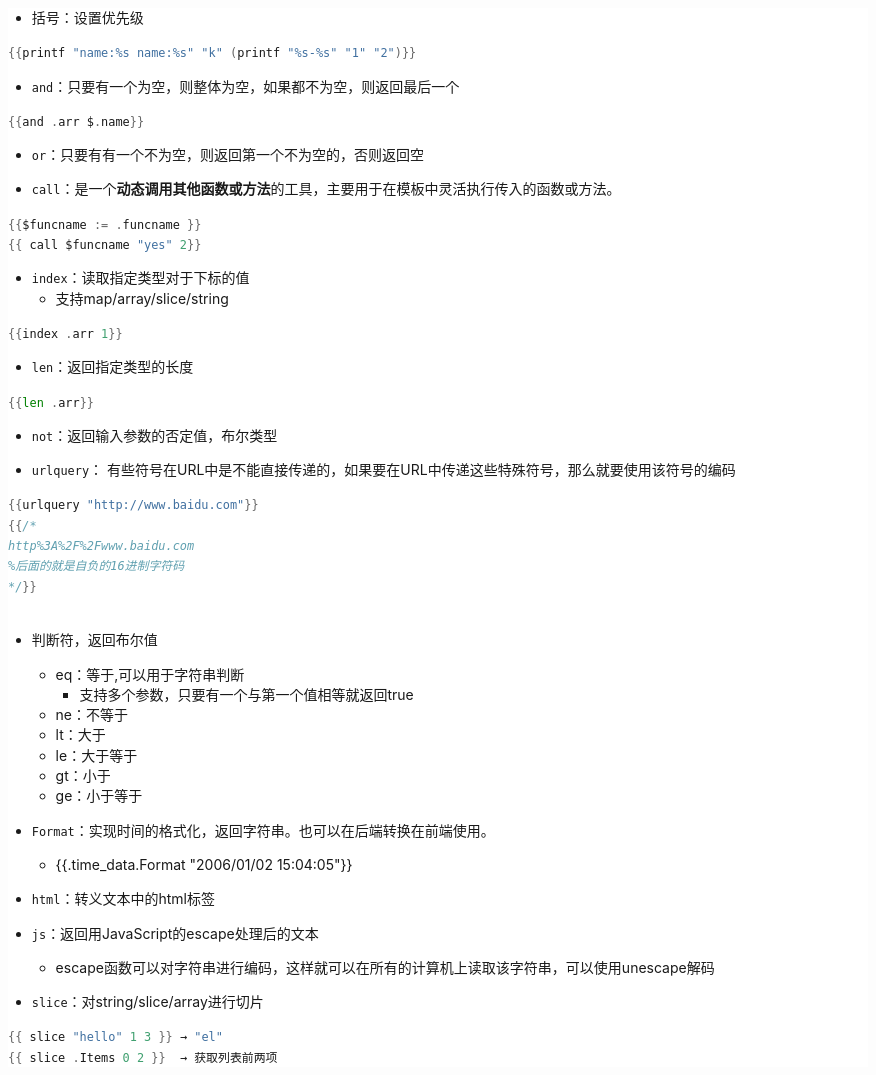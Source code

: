 - 括号：设置优先级
```go
{{printf "name:%s name:%s" "k" (printf "%s-%s" "1" "2")}}
```

- `and`：只要有一个为空，则整体为空，如果都不为空，则返回最后一个
```go
{{and .arr $.name}}
```

- `or`：只要有有一个不为空，则返回第一个不为空的，否则返回空

- `call`：是一个**动态调用其他函数或方法**的工具，主要用于在模板中灵活执行传入的函数或方法。
```go
{{$funcname := .funcname }}  
{{ call $funcname "yes" 2}}
```

- `index`：读取指定类型对于下标的值
    - 支持map/array/slice/string
```go
{{index .arr 1}}
```

- `len`：返回指定类型的长度
```go
{{len .arr}}
```

- `not`：返回输入参数的否定值，布尔类型

- `urlquery`： 有些符号在URL中是不能直接传递的，如果要在URL中传递这些特殊符号，那么就要使用该符号的编码
```go
{{urlquery "http://www.baidu.com"}}
{{/*
http%3A%2F%2Fwww.baidu.com
%后面的就是自负的16进制字符码
*/}}
 
```

- 判断符，返回布尔值
    - eq：等于,可以用于字符串判断
        - 支持多个参数，只要有一个与第一个值相等就返回true
    - ne：不等于
    - lt：大于
    - le：大于等于
    - gt：小于
    - ge：小于等于

- `Format`：实现时间的格式化，返回字符串。也可以在后端转换在前端使用。
    - {{.time_data.Format "2006/01/02 15:04:05"}}

- `html`：转义文本中的html标签

- `js`：返回用JavaScript的escape处理后的文本
    - escape函数可以对字符串进行编码，这样就可以在所有的计算机上读取该字符串，可以使用unescape解码

- `slice`：对string/slice/array进行切片
```go
{{ slice "hello" 1 3 }} → "el"
{{ slice .Items 0 2 }}  → 获取列表前两项
```
